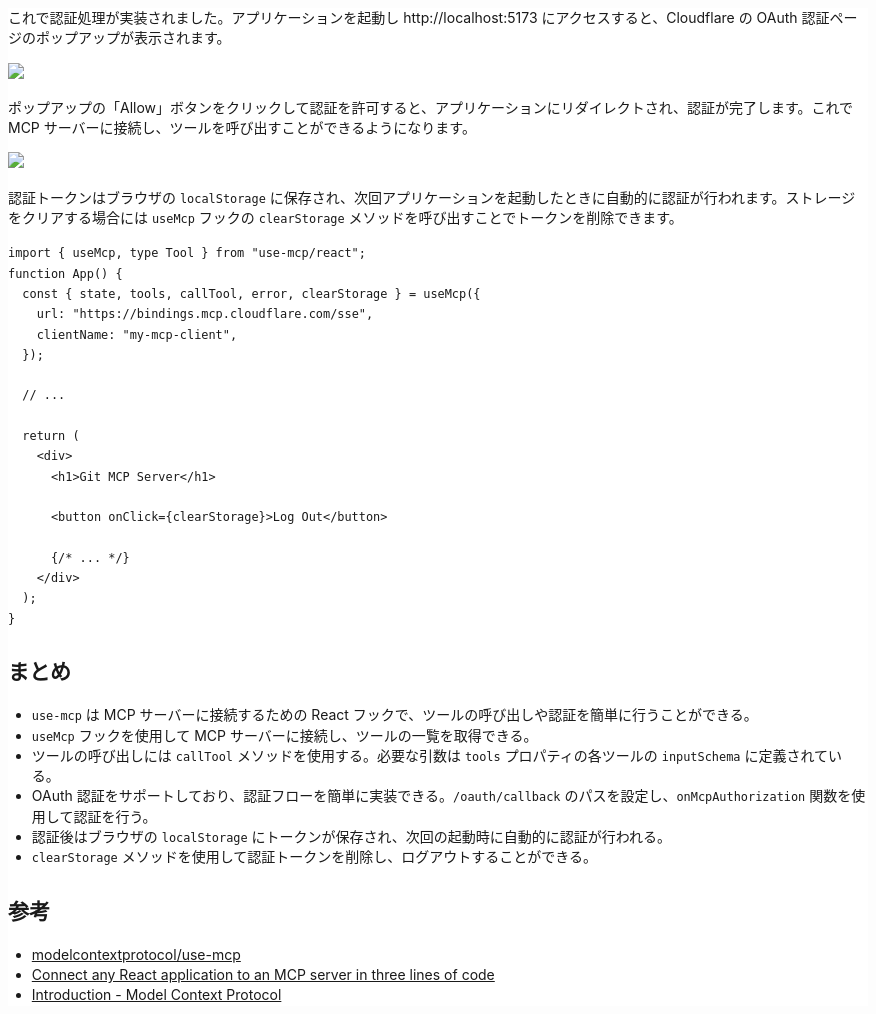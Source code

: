これで認証処理が実装されました。アプリケーションを起動し http://localhost:5173 にアクセスすると、Cloudflare の OAuth 認証ページのポップアップが表示されます。

![](https://images.ctfassets.net/in6v9lxmm5c8/1wckXj8MifILoXriu0gaks/9e88a754de95e170b342f462852e0a4e/%C3%A3__%C3%A3__%C3%A3_%C2%AA%C3%A3__%C3%A3__%C3%A3__%C3%A3__%C3%A3__%C3%A3___2025-06-21_15.28.52.png)

ポップアップの「Allow」ボタンをクリックして認証を許可すると、アプリケーションにリダイレクトされ、認証が完了します。これで MCP サーバーに接続し、ツールを呼び出すことができるようになります。

![](https://images.ctfassets.net/in6v9lxmm5c8/4wMSMuh1GRwyjWi8SIv7dy/01c744e775e2453c78980cc235bf9c69/%C3%A3__%C3%A3__%C3%A3_%C2%AA%C3%A3__%C3%A3__%C3%A3__%C3%A3__%C3%A3__%C3%A3___2025-06-21_15.38.40.png)

認証トークンはブラウザの `localStorage` に保存され、次回アプリケーションを起動したときに自動的に認証が行われます。ストレージをクリアする場合には `useMcp` フックの `clearStorage` メソッドを呼び出すことでトークンを削除できます。

```tsx:src/App.tsx
import { useMcp, type Tool } from "use-mcp/react";
function App() {
  const { state, tools, callTool, error, clearStorage } = useMcp({
    url: "https://bindings.mcp.cloudflare.com/sse",
    clientName: "my-mcp-client",
  });

  // ...

  return (
    <div>
      <h1>Git MCP Server</h1>

      <button onClick={clearStorage}>Log Out</button>

      {/* ... */}
    </div>
  );
}
```

## まとめ

- `use-mcp` は MCP サーバーに接続するための React フックで、ツールの呼び出しや認証を簡単に行うことができる。
- `useMcp` フックを使用して MCP サーバーに接続し、ツールの一覧を取得できる。
- ツールの呼び出しには `callTool` メソッドを使用する。必要な引数は `tools` プロパティの各ツールの `inputSchema` に定義されている。
- OAuth 認証をサポートしており、認証フローを簡単に実装できる。`/oauth/callback` のパスを設定し、`onMcpAuthorization` 関数を使用して認証を行う。
- 認証後はブラウザの `localStorage` にトークンが保存され、次回の起動時に自動的に認証が行われる。
- `clearStorage` メソッドを使用して認証トークンを削除し、ログアウトすることができる。

## 参考

- [modelcontextprotocol/use-mcp](https://github.com/modelcontextprotocol/use-mcp)
- [Connect any React application to an MCP server in three lines of code](https://blog.cloudflare.com/connect-any-react-application-to-an-mcp-server-in-three-lines-of-code/)
- [Introduction - Model Context Protocol](https://modelcontextprotocol.io/introduction)
